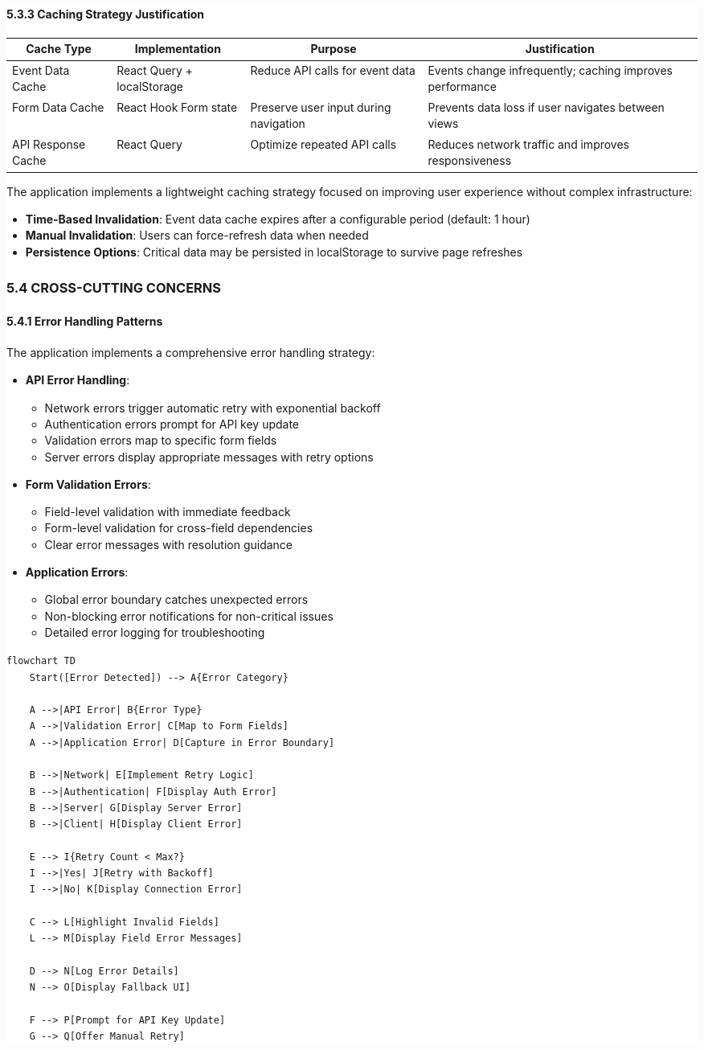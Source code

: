 #### 5.3.3 Caching Strategy Justification

| Cache Type | Implementation | Purpose | Justification |
| --- | --- | --- | --- |
| Event Data Cache | React Query + localStorage | Reduce API calls for event data | Events change infrequently; caching improves performance |
| Form Data Cache | React Hook Form state | Preserve user input during navigation | Prevents data loss if user navigates between views |
| API Response Cache | React Query | Optimize repeated API calls | Reduces network traffic and improves responsiveness |

The application implements a lightweight caching strategy focused on improving user experience without complex infrastructure:

- **Time-Based Invalidation**: Event data cache expires after a configurable period (default: 1 hour)
- **Manual Invalidation**: Users can force-refresh data when needed
- **Persistence Options**: Critical data may be persisted in localStorage to survive page refreshes

### 5.4 CROSS-CUTTING CONCERNS

#### 5.4.1 Error Handling Patterns

The application implements a comprehensive error handling strategy:

- **API Error Handling**:

  - Network errors trigger automatic retry with exponential backoff
  - Authentication errors prompt for API key update
  - Validation errors map to specific form fields
  - Server errors display appropriate messages with retry options

- **Form Validation Errors**:

  - Field-level validation with immediate feedback
  - Form-level validation for cross-field dependencies
  - Clear error messages with resolution guidance

- **Application Errors**:

  - Global error boundary catches unexpected errors
  - Non-blocking error notifications for non-critical issues
  - Detailed error logging for troubleshooting

```mermaid
flowchart TD
    Start([Error Detected]) --> A{Error Category}
    
    A -->|API Error| B{Error Type}
    A -->|Validation Error| C[Map to Form Fields]
    A -->|Application Error| D[Capture in Error Boundary]
    
    B -->|Network| E[Implement Retry Logic]
    B -->|Authentication| F[Display Auth Error]
    B -->|Server| G[Display Server Error]
    B -->|Client| H[Display Client Error]
    
    E --> I{Retry Count < Max?}
    I -->|Yes| J[Retry with Backoff]
    I -->|No| K[Display Connection Error]
    
    C --> L[Highlight Invalid Fields]
    L --> M[Display Field Error Messages]
    
    D --> N[Log Error Details]
    N --> O[Display Fallback UI]
    
    F --> P[Prompt for API Key Update]
    G --> Q[Offer Manual Retry]
```